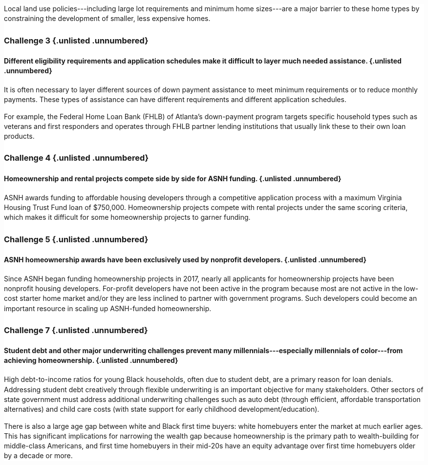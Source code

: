Local land use policies---including large lot requirements and minimum home sizes---are a major barrier to these home types by constraining the development of smaller, less expensive homes.

### Challenge 3 {.unlisted .unnumbered}

#### Different eligibility requirements and application schedules make it difficult to layer much needed assistance. {.unlisted .unnumbered}

It is often necessary to layer different sources of down payment assistance to meet minimum requirements or to reduce monthly payments. These types of assistance can have different requirements and different application schedules.

For example, the Federal Home Loan Bank (FHLB) of Atlanta’s down-payment program targets specific household types such as veterans and first responders and operates through FHLB partner lending institutions that usually link these to their own loan products. 

### Challenge 4 {.unlisted .unnumbered}

#### Homeownership and rental projects compete side by side for ASNH funding. {.unlisted .unnumbered}

ASNH awards funding to affordable housing developers through a competitive application process with a maximum Virginia Housing Trust Fund loan of $750,000. Homeownership projects compete with rental projects under the same scoring criteria, which makes it difficult for some homeownership projects to garner funding. 

### Challenge 5 {.unlisted .unnumbered}

#### ASNH homeownership awards have been exclusively used by nonprofit developers. {.unlisted .unnumbered}

Since ASNH began funding homeownership projects in 2017, nearly all applicants for homeownership projects have been nonprofit housing developers. For-profit developers have not been active in the program because most are not active in the low-cost starter home market and/or they are less inclined to partner with government programs. Such developers could become an important resource in scaling up ASNH-funded homeownership. 

### Challenge 7 {.unlisted .unnumbered}

#### Student debt and other major underwriting challenges prevent many millennials---especially millennials of color---from achieving homeownership. {.unlisted .unnumbered}

High debt-to-income ratios for young Black households, often due to student debt, are a primary reason for loan denials. Addressing student debt creatively through flexible underwriting is an important objective for many stakeholders. Other sectors of state government must address additional underwriting challenges such as auto debt (through efficient, affordable transportation alternatives) and child care costs (with state support for early childhood development/education). 

There is also a large age gap between white and Black first time buyers: white homebuyers enter the market at much earlier ages. This has significant implications for narrowing the wealth gap because homeownership is the primary path to wealth-building for middle-class Americans, and first time homebuyers in their mid-20s  have an equity advantage over first time homebuyers older by a decade or more. 
